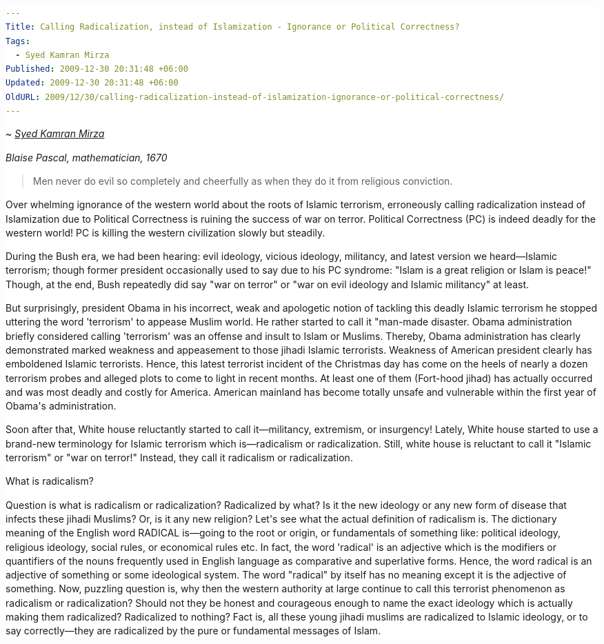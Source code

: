 ```yaml
---
Title: Calling Radicalization, instead of Islamization - Ignorance or Political Correctness?
Tags:
  - Syed Kamran Mirza
Published: 2009-12-30 20:31:48 +06:00
Updated: 2009-12-30 20:31:48 +06:00
OldURL: 2009/12/30/calling-radicalization-instead-of-islamization-ignorance-or-political-correctness/
---
```


~ *[Syed Kamran Mirza](https://gold.mukto-mona.com/Articles/skm/index.html)*  


*Blaise Pascal, mathematician, 1670*
> Men never do evil so completely and cheerfully as when they do it from religious conviction.

Over whelming ignorance of the western world about the roots of Islamic terrorism, erroneously calling radicalization instead of Islamization due to Political Correctness is ruining the success of war on terror. Political Correctness (PC) is indeed deadly for the western world! PC is killing the western civilization slowly but steadily. 

During the Bush era, we had been hearing: evil ideology, vicious ideology, militancy, and latest version we heard—Islamic terrorism; though former president occasionally used to say due to his PC syndrome: "Islam is a great religion or Islam is peace!" Though, at the end, Bush repeatedly did say "war on terror" or "war on evil ideology and Islamic militancy" at least. 

But surprisingly, president Obama in his incorrect, weak and apologetic notion of tackling this deadly Islamic terrorism he stopped uttering the word 'terrorism' to appease Muslim world. He rather started to call it "man-made disaster. Obama administration briefly considered calling 'terrorism' was an offense and insult to Islam or Muslims. Thereby, Obama administration has clearly demonstrated marked weakness and appeasement to those jihadi Islamic terrorists. Weakness of American president clearly has emboldened Islamic terrorists. Hence, this latest terrorist incident of the Christmas day has come on the heels of nearly a dozen terrorism probes and alleged plots to come to light in recent months. At least one of them (Fort-hood jihad) has actually occurred and was most deadly and costly for America. American mainland has become totally unsafe and vulnerable within the first year of Obama's administration.

Soon after that, White house reluctantly started to call it—militancy, extremism, or insurgency! Lately, White house started to use a brand-new terminology for Islamic terrorism which is—radicalism or radicalization. Still, white house is reluctant to call it "Islamic terrorism" or "war on terror!" Instead, they call it radicalism or radicalization. 

What is radicalism?

Question is what is radicalism or radicalization? Radicalized by what? Is it the new ideology or any new form of disease that infects these jihadi Muslims? Or, is it any new religion? Let's see what the actual definition of radicalism is. The dictionary meaning of the English word RADICAL is—going to the root or origin, or fundamentals of something like: political ideology, religious ideology, social rules, or economical rules etc. In fact, the word 'radical' is an adjective which is the modifiers or quantifiers of the nouns frequently used in English language as comparative and superlative forms. Hence, the word radical is an adjective of something or some ideological system. The word "radical" by itself has no meaning except it is the adjective of something. Now, puzzling question is, why then the western authority at large continue to call this terrorist phenomenon as radicalism or radicalization? Should not they be honest and courageous enough to name the exact ideology which is actually making them radicalized? Radicalized to nothing? Fact is, all these young jihadi muslims are radicalized to Islamic ideology, or to say correctly—they are radicalized by the pure or fundamental messages of Islam. 
